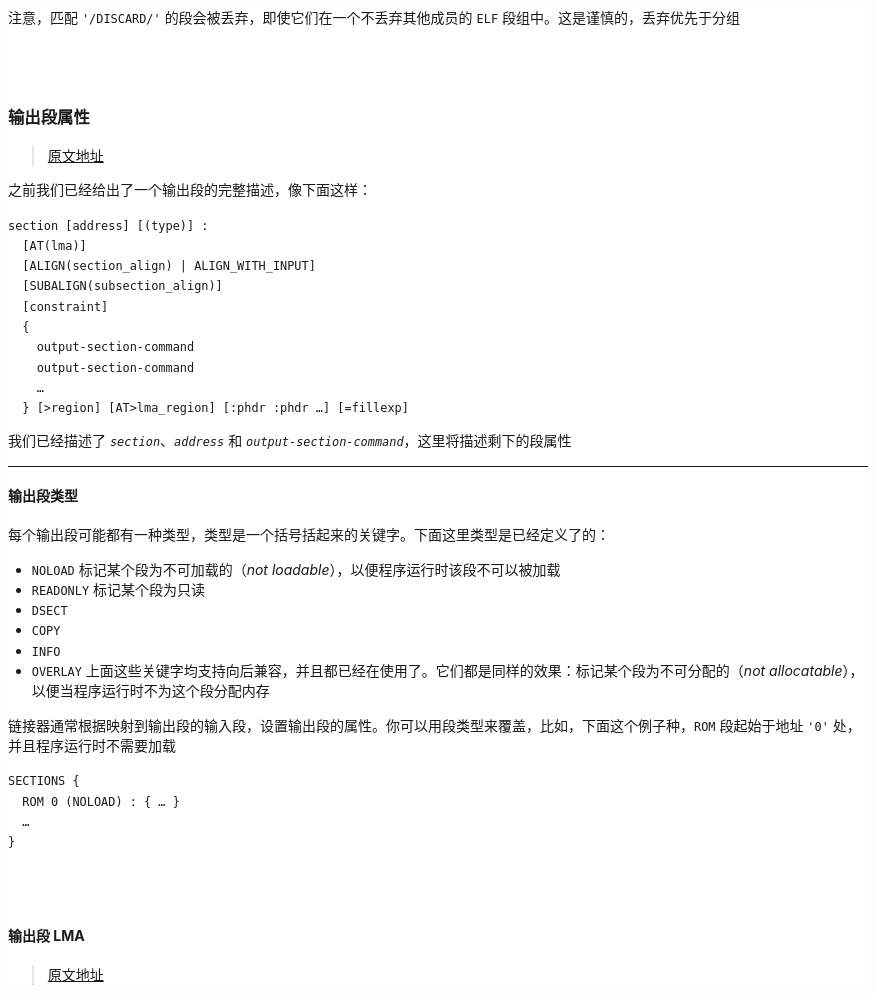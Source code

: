 注意，匹配 `'/DISCARD/'` 的段会被丢弃，即使它们在一个不丢弃其他成员的 `ELF` 段组中。这是谨慎的，丢弃优先于分组

<br></br>

### 输出段属性

> [原文地址](https://sourceware.org/binutils/docs/ld/Output-Section-Attributes.html#Output-Section-Attributes)

之前我们已经给出了一个输出段的完整描述，像下面这样：

```lds
section [address] [(type)] :
  [AT(lma)]
  [ALIGN(section_align) | ALIGN_WITH_INPUT]
  [SUBALIGN(subsection_align)]
  [constraint]
  {
    output-section-command
    output-section-command
    …
  } [>region] [AT>lma_region] [:phdr :phdr …] [=fillexp]
```

我们已经描述了 *`section`*、*`address`* 和 *`output-section-command`*，这里将描述剩下的段属性

---

#### 输出段类型

每个输出段可能都有一种类型，类型是一个括号括起来的关键字。下面这里类型是已经定义了的：

- `NOLOAD`
  标记某个段为不可加载的（*not loadable*），以便程序运行时该段不可以被加载
- `READONLY`
  标记某个段为只读
- `DSECT`
- `COPY`
- `INFO`
- `OVERLAY`
  上面这些关键字均支持向后兼容，并且都已经在使用了。它们都是同样的效果：标记某个段为不可分配的（*not allocatable*），以便当程序运行时不为这个段分配内存

链接器通常根据映射到输出段的输入段，设置输出段的属性。你可以用段类型来覆盖，比如，下面这个例子种，`ROM` 段起始于地址 `'0'` 处，并且程序运行时不需要加载

```lds
SECTIONS {
  ROM 0 (NOLOAD) : { … }
  …
}
```

<br></br>

#### 输出段 LMA

> [原文地址](https://sourceware.org/binutils/docs/ld/Output-Section-LMA.html)
